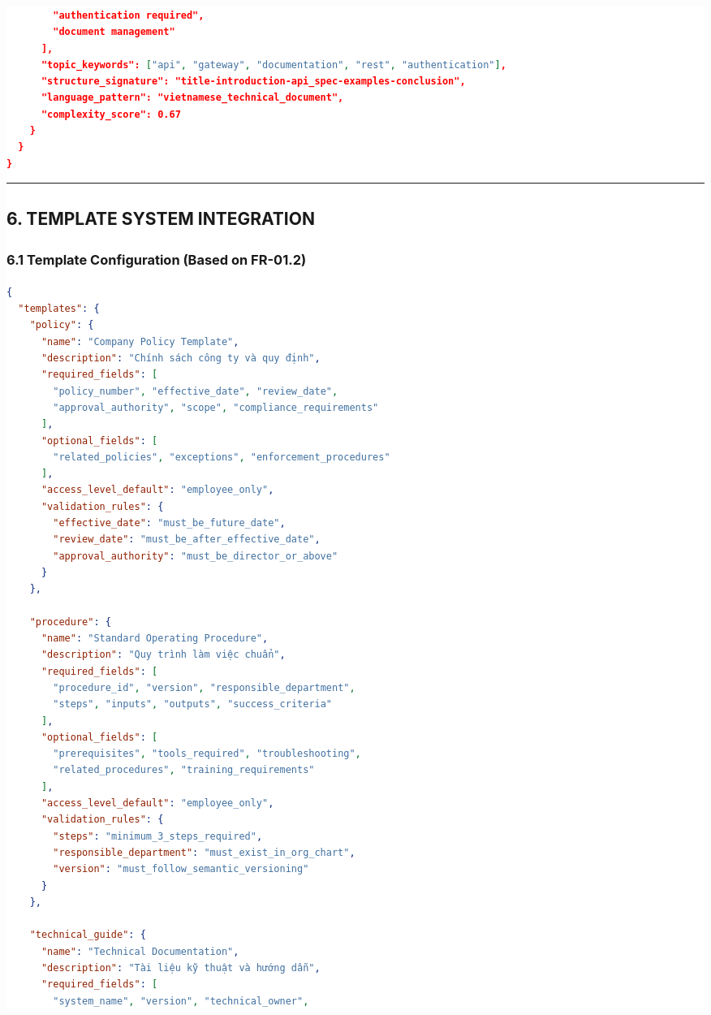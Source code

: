 ```json
        "authentication required",
        "document management"
      ],
      "topic_keywords": ["api", "gateway", "documentation", "rest", "authentication"],
      "structure_signature": "title-introduction-api_spec-examples-conclusion",
      "language_pattern": "vietnamese_technical_document",
      "complexity_score": 0.67
    }
  }
}
```

---

## 6. **TEMPLATE SYSTEM INTEGRATION**

### 6.1 **Template Configuration (Based on FR-01.2)**

```json
{
  "templates": {
    "policy": {
      "name": "Company Policy Template",
      "description": "Chính sách công ty và quy định",
      "required_fields": [
        "policy_number", "effective_date", "review_date",
        "approval_authority", "scope", "compliance_requirements"
      ],
      "optional_fields": [
        "related_policies", "exceptions", "enforcement_procedures"
      ],
      "access_level_default": "employee_only",
      "validation_rules": {
        "effective_date": "must_be_future_date",
        "review_date": "must_be_after_effective_date",
        "approval_authority": "must_be_director_or_above"
      }
    },
    
    "procedure": {
      "name": "Standard Operating Procedure",
      "description": "Quy trình làm việc chuẩn",
      "required_fields": [
        "procedure_id", "version", "responsible_department",
        "steps", "inputs", "outputs", "success_criteria"
      ],
      "optional_fields": [
        "prerequisites", "tools_required", "troubleshooting",
        "related_procedures", "training_requirements"
      ],
      "access_level_default": "employee_only",
      "validation_rules": {
        "steps": "minimum_3_steps_required",
        "responsible_department": "must_exist_in_org_chart",
        "version": "must_follow_semantic_versioning"
      }
    },
    
    "technical_guide": {
      "name": "Technical Documentation",
      "description": "Tài liệu kỹ thuật và hướng dẫn",
      "required_fields": [
        "system_name", "version", "technical_owner", 
```